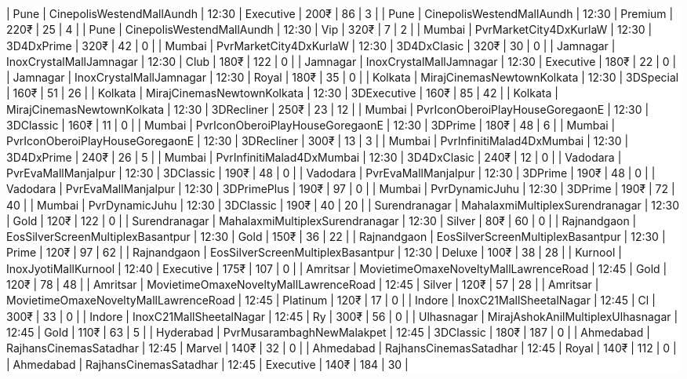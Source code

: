 | Pune              | CinepolisWestendMallAundh                       | 12:30 | Executive              |   200₹ |       86 |      3 |
| Pune              | CinepolisWestendMallAundh                       | 12:30 | Premium                |   220₹ |       25 |      4 |
| Pune              | CinepolisWestendMallAundh                       | 12:30 | Vip                    |   320₹ |        7 |      2 |
| Mumbai            | PvrMarketCity4DxKurlaW                          | 12:30 | 3D4DxPrime             |   320₹ |       42 |      0 |
| Mumbai            | PvrMarketCity4DxKurlaW                          | 12:30 | 3D4DxClasic            |   320₹ |       30 |      0 |
| Jamnagar          | InoxCrystalMallJamnagar                         | 12:30 | Club                   |   180₹ |      122 |      0 |
| Jamnagar          | InoxCrystalMallJamnagar                         | 12:30 | Executive              |   180₹ |       22 |      0 |
| Jamnagar          | InoxCrystalMallJamnagar                         | 12:30 | Royal                  |   180₹ |       35 |      0 |
| Kolkata           | MirajCinemasNewtownKolkata                      | 12:30 | 3DSpecial              |   160₹ |       51 |     26 |
| Kolkata           | MirajCinemasNewtownKolkata                      | 12:30 | 3DExecutive            |   160₹ |       85 |     42 |
| Kolkata           | MirajCinemasNewtownKolkata                      | 12:30 | 3DRecliner             |   250₹ |       23 |     12 |
| Mumbai            | PvrIconOberoiPlayHouseGoregaonE                 | 12:30 | 3DClassic              |   160₹ |       11 |      0 |
| Mumbai            | PvrIconOberoiPlayHouseGoregaonE                 | 12:30 | 3DPrime                |   180₹ |       48 |      6 |
| Mumbai            | PvrIconOberoiPlayHouseGoregaonE                 | 12:30 | 3DRecliner             |   300₹ |       13 |      3 |
| Mumbai            | PvrInfinitiMalad4DxMumbai                       | 12:30 | 3D4DxPrime             |   240₹ |       26 |      5 |
| Mumbai            | PvrInfinitiMalad4DxMumbai                       | 12:30 | 3D4DxClasic            |   240₹ |       12 |      0 |
| Vadodara          | PvrEvaMallManjalpur                             | 12:30 | 3DClassic              |   190₹ |       48 |      0 |
| Vadodara          | PvrEvaMallManjalpur                             | 12:30 | 3DPrime                |   190₹ |       48 |      0 |
| Vadodara          | PvrEvaMallManjalpur                             | 12:30 | 3DPrimePlus            |   190₹ |       97 |      0 |
| Mumbai            | PvrDynamicJuhu                                  | 12:30 | 3DPrime                |   190₹ |       72 |     40 |
| Mumbai            | PvrDynamicJuhu                                  | 12:30 | 3DClassic              |   190₹ |       40 |     20 |
| Surendranagar     | MahalaxmiMultiplexSurendranagar                 | 12:30 | Gold                   |   120₹ |      122 |      0 |
| Surendranagar     | MahalaxmiMultiplexSurendranagar                 | 12:30 | Silver                 |    80₹ |       60 |      0 |
| Rajnandgaon       | EosSilverScreenMultiplexBasantpur               | 12:30 | Gold                   |   150₹ |       36 |     22 |
| Rajnandgaon       | EosSilverScreenMultiplexBasantpur               | 12:30 | Prime                  |   120₹ |       97 |     62 |
| Rajnandgaon       | EosSilverScreenMultiplexBasantpur               | 12:30 | Deluxe                 |   100₹ |       38 |     28 |
| Kurnool           | InoxJyotiMallKurnool                            | 12:40 | Executive              |   175₹ |      107 |      0 |
| Amritsar          | MovietimeOmaxeNoveltyMallLawrenceRoad           | 12:45 | Gold                   |   120₹ |       78 |     48 |
| Amritsar          | MovietimeOmaxeNoveltyMallLawrenceRoad           | 12:45 | Silver                 |   120₹ |       57 |     28 |
| Amritsar          | MovietimeOmaxeNoveltyMallLawrenceRoad           | 12:45 | Platinum               |   120₹ |       17 |      0 |
| Indore            | InoxC21MallSheetalNagar                         | 12:45 | Cl                     |   300₹ |       33 |      0 |
| Indore            | InoxC21MallSheetalNagar                         | 12:45 | Ry                     |   300₹ |       56 |      0 |
| Ulhasnagar        | MirajAshokAnilMultiplexUlhasnagar               | 12:45 | Gold                   |   110₹ |       63 |      5 |
| Hyderabad         | PvrMusarambaghNewMalakpet                       | 12:45 | 3DClassic              |   180₹ |      187 |      0 |
| Ahmedabad         | RajhansCinemasSatadhar                          | 12:45 | Marvel                 |   140₹ |       32 |      0 |
| Ahmedabad         | RajhansCinemasSatadhar                          | 12:45 | Royal                  |   140₹ |      112 |      0 |
| Ahmedabad         | RajhansCinemasSatadhar                          | 12:45 | Executive              |   140₹ |      184 |     30 |